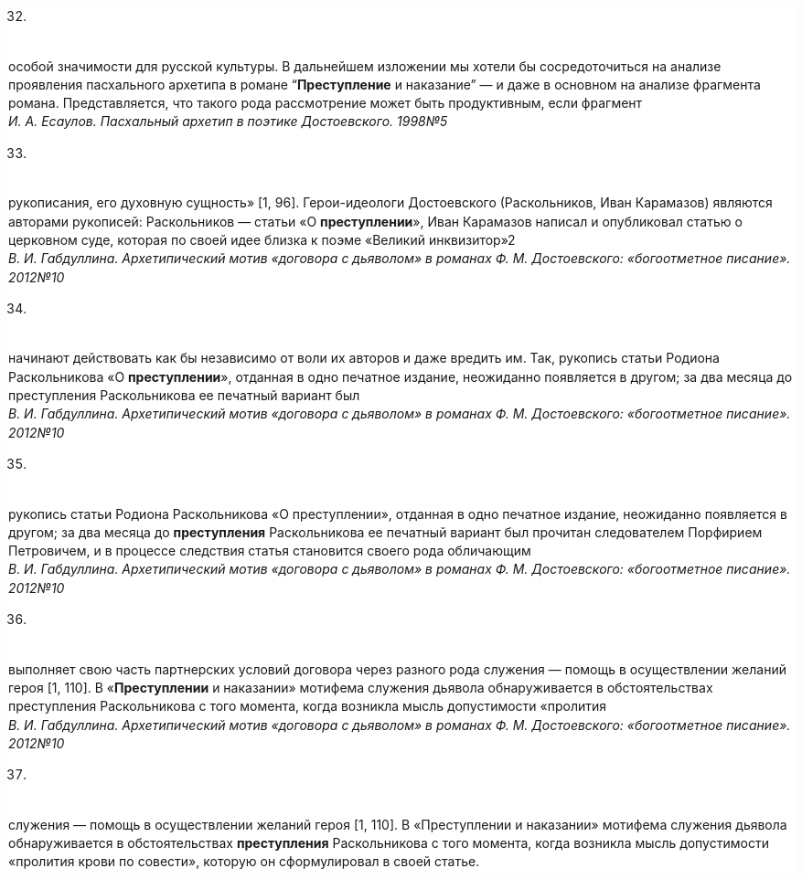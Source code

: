 32.
<br> особой
  значимости для русской культуры. В дальнейшем изложении мы хотели бы
  сосредоточиться на анализе проявления пасхального архетипа в романе
  “**Преступление** и наказание” ― и даже в основном на анализе фрагмента
  романа. Представляется, что такого рода рассмотрение может быть
  продуктивным, если фрагмент
<br> *И. А. Есаулов. Пасхальный архетип в поэтике Достоевского. 1998№5* 

33.
<br>рукописания, его духовную
    сущность» [1, 96]. Герои-идеологи Достоевского (Раскольников, Иван
    Карамазов) являются авторами рукописей: Раскольников — статьи «О
    **преступлении**», Иван Карамазов написал и опубликовал статью о
    церковном суде, которая по своей идее близка к поэме «Великий
    инквизитор»2
<br> *В. И. Габдуллина. Архетипический мотив «договора с дьяволом» в романах Ф. М. Достоевского: «богоотметное писание». 2012№10* 

34.
<br>начинают действовать как бы
    независимо от воли их авторов и даже вредить им. Так, рукопись статьи
    Родиона Раскольникова «О **преступлении**», отданная в одно печатное
    издание, неожиданно появляется в другом; за два месяца до преступления
    Раскольникова ее печатный вариант был
<br> *В. И. Габдуллина. Архетипический мотив «договора с дьяволом» в романах Ф. М. Достоевского: «богоотметное писание». 2012№10* 

35.
<br>рукопись статьи
    Родиона Раскольникова «О преступлении», отданная в одно печатное
    издание, неожиданно появляется в другом; за два месяца до **преступления**
    Раскольникова ее печатный вариант был прочитан следователем
    Порфирием Петровичем, и в процессе следствия статья становится своего
    рода обличающим 
<br> *В. И. Габдуллина. Архетипический мотив «договора с дьяволом» в романах Ф. М. Достоевского: «богоотметное писание». 2012№10* 

36.
<br>  выполняет свою часть партнерских условий договора через разного рода
    служения — помощь в осуществлении желаний героя [1, 110]. В
    «**Преступлении** и наказании» мотифема служения дьявола обнаруживается
    в обстоятельствах преступления Раскольникова с того момента, когда
    возникла мысль допустимости
    «пролития 
<br> *В. И. Габдуллина. Архетипический мотив «договора с дьяволом» в романах Ф. М. Достоевского: «богоотметное писание». 2012№10* 

37.
<br>  служения — помощь в осуществлении желаний героя [1, 110]. В
    «Преступлении и наказании» мотифема служения дьявола обнаруживается
    в обстоятельствах **преступления** Раскольникова с того момента, когда
    возникла мысль допустимости
    «пролития крови по совести», которую он сформулировал в своей статье.
  